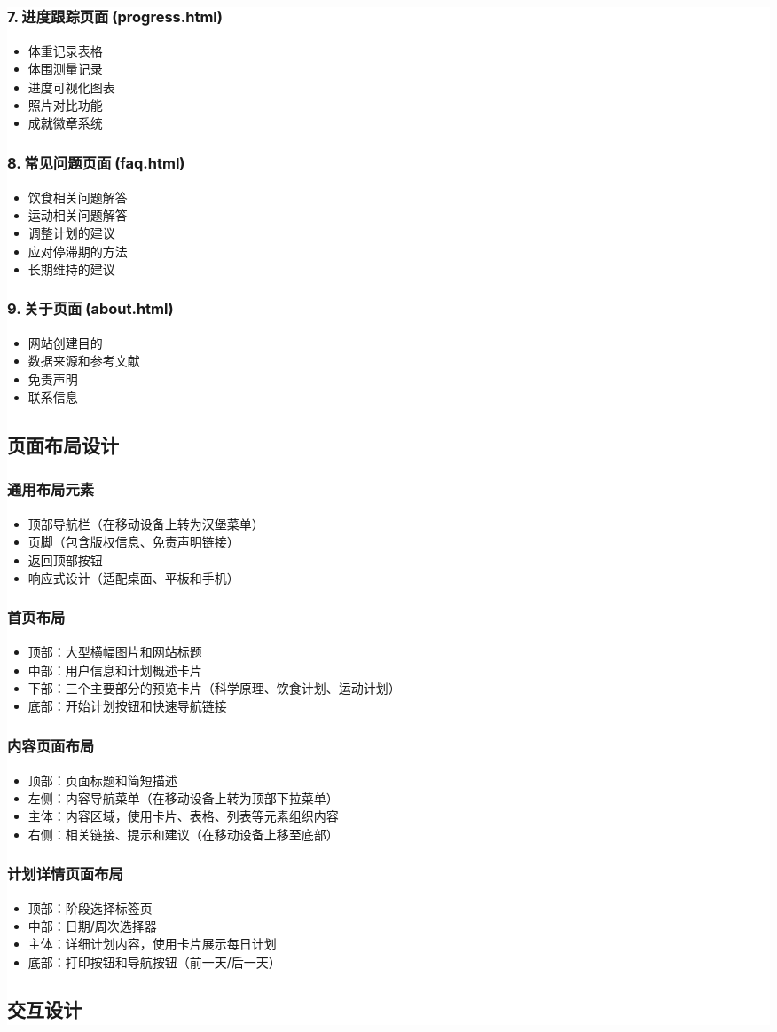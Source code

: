 ### 7. 进度跟踪页面 (progress.html)
- 体重记录表格
- 体围测量记录
- 进度可视化图表
- 照片对比功能
- 成就徽章系统

### 8. 常见问题页面 (faq.html)
- 饮食相关问题解答
- 运动相关问题解答
- 调整计划的建议
- 应对停滞期的方法
- 长期维持的建议

### 9. 关于页面 (about.html)
- 网站创建目的
- 数据来源和参考文献
- 免责声明
- 联系信息

## 页面布局设计

### 通用布局元素
- 顶部导航栏（在移动设备上转为汉堡菜单）
- 页脚（包含版权信息、免责声明链接）
- 返回顶部按钮
- 响应式设计（适配桌面、平板和手机）

### 首页布局
- 顶部：大型横幅图片和网站标题
- 中部：用户信息和计划概述卡片
- 下部：三个主要部分的预览卡片（科学原理、饮食计划、运动计划）
- 底部：开始计划按钮和快速导航链接

### 内容页面布局
- 顶部：页面标题和简短描述
- 左侧：内容导航菜单（在移动设备上转为顶部下拉菜单）
- 主体：内容区域，使用卡片、表格、列表等元素组织内容
- 右侧：相关链接、提示和建议（在移动设备上移至底部）

### 计划详情页面布局
- 顶部：阶段选择标签页
- 中部：日期/周次选择器
- 主体：详细计划内容，使用卡片展示每日计划
- 底部：打印按钮和导航按钮（前一天/后一天）

## 交互设计
